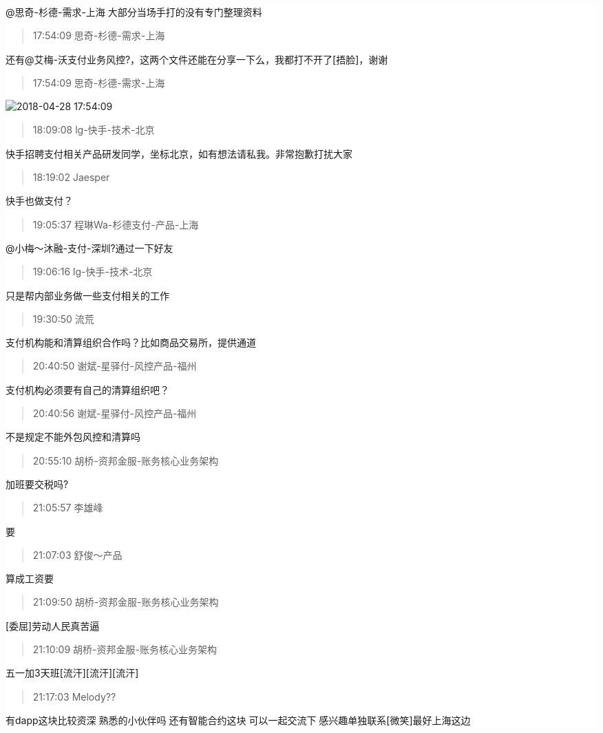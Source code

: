 @思奇-杉德-需求-上海 大部分当场手打的没有专门整理资料  
   
> 17:54:09  思奇-杉德-需求-上海  
   
还有@艾梅-沃支付业务风控?，这两个文件还能在分享一下么，我都打不开了[捂脸]，谢谢  
   
> 17:54:09  思奇-杉德-需求-上海  
   
![2018-04-28 17:54:09](http://static.cocolian.org/img/20180428_175409.png) 
   
> 18:09:08  lg-快手-技术-北京  
   
快手招聘支付相关产品研发同学，坐标北京，如有想法请私我。非常抱歉打扰大家  
   
> 18:19:02  Jaesper  
   
快手也做支付？  
   
> 19:05:37  程琳Wa-杉德支付-产品-上海  
   
@小梅～沐融-支付-深圳?通过一下好友  
   
> 19:06:16  lg-快手-技术-北京  
   
只是帮内部业务做一些支付相关的工作  
   
> 19:30:50  流荒  
   
支付机构能和清算组织合作吗？比如商品交易所，提供通道  
   
> 20:40:50  谢斌-星驿付-风控产品-福州  
   
支付机构必须要有自己的清算组织吧？  
   
> 20:40:56  谢斌-星驿付-风控产品-福州  
   
不是规定不能外包风控和清算吗  
   
> 20:55:10  胡桥-资邦金服-账务核心业务架构  
   
加班要交税吗?  
   
> 21:05:57  李雄峰  
   
要  
   
> 21:07:03  舒俊～产品  
   
算成工资要  
   
> 21:09:50  胡桥-资邦金服-账务核心业务架构  
   
[委屈]劳动人民真苦逼  
   
> 21:10:09  胡桥-资邦金服-账务核心业务架构  
   
五一加3天班[流汗][流汗][流汗]  
   
> 21:17:03  Melody??  
   
有dapp这块比较资深 熟悉的小伙伴吗 还有智能合约这块 可以一起交流下 感兴趣单独联系[微笑]最好上海这边  
   
